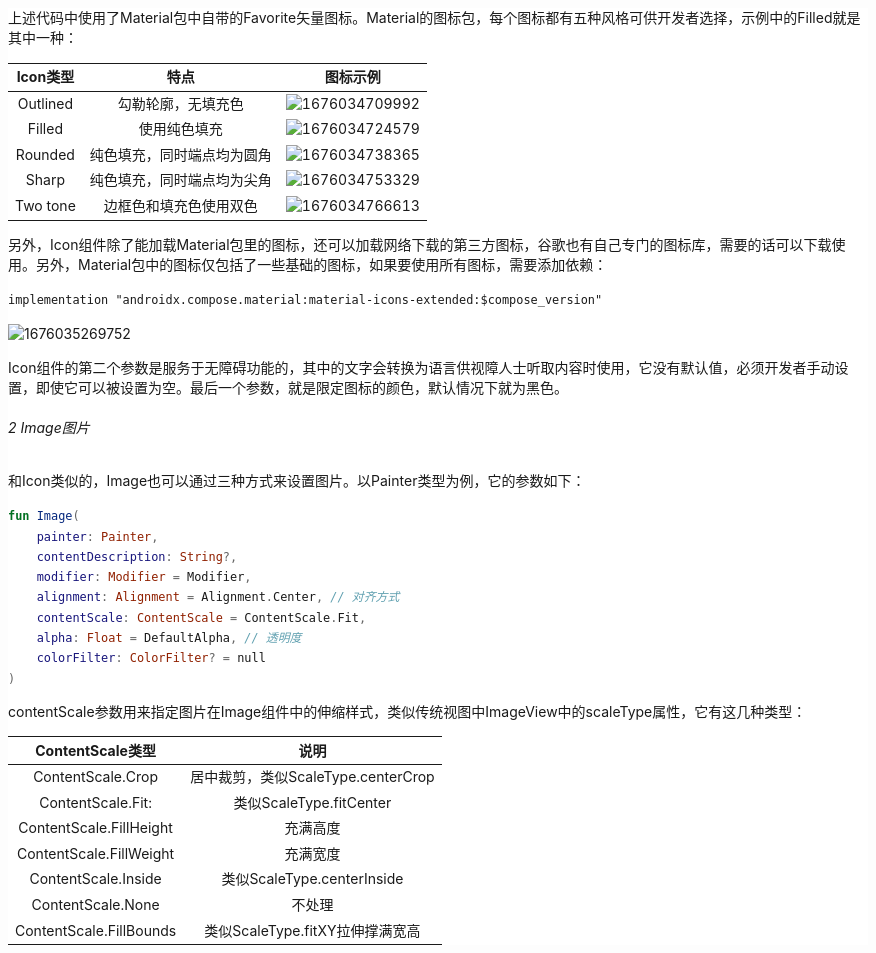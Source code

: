 上述代码中使用了Material包中自带的Favorite矢量图标。Material的图标包，每个图标都有五种风格可供开发者选择，示例中的Filled就是其中一种：

| Icon类型 |            特点            | 图标示例                                                    |
| :------: | :------------------------: | ----------------------------------------------------------- |
| Outlined |     勾勒轮廓，无填充色     | ![1676034709992](image/2.2.0常用的基础组件/1676034709992.png) |
|  Filled  |        使用纯色填充        | ![1676034724579](image/2.2.0常用的基础组件/1676034724579.png) |
| Rounded | 纯色填充，同时端点均为圆角 | ![1676034738365](image/2.2.0常用的基础组件/1676034738365.png) |
|  Sharp  | 纯色填充，同时端点均为尖角 | ![1676034753329](image/2.2.0常用的基础组件/1676034753329.png) |
| Two tone |   边框色和填充色使用双色   | ![1676034766613](image/2.2.0常用的基础组件/1676034766613.png) |

另外，Icon组件除了能加载Material包里的图标，还可以加载网络下载的第三方图标，谷歌也有自己专门的图标库，需要的话可以下载使用。另外，Material包中的图标仅包括了一些基础的图标，如果要使用所有图标，需要添加依赖：

`implementation "androidx.compose.material:material-icons-extended:$compose_version"`

![1676035269752](image/2.2.0常用的基础组件/1676035269752.png)

Icon组件的第二个参数是服务于无障碍功能的，其中的文字会转换为语言供视障人士听取内容时使用，它没有默认值，必须开发者手动设置，即使它可以被设置为空。最后一个参数，就是限定图标的颜色，默认情况下就为黑色。

###### 2 Image图片

和Icon类似的，Image也可以通过三种方式来设置图片。以Painter类型为例，它的参数如下：

```kotlin
fun Image(
    painter: Painter,
    contentDescription: String?,
    modifier: Modifier = Modifier,
    alignment: Alignment = Alignment.Center, // 对齐方式
    contentScale: ContentScale = ContentScale.Fit,
    alpha: Float = DefaultAlpha, // 透明度
    colorFilter: ColorFilter? = null
)
```

contentScale参数用来指定图片在Image组件中的伸缩样式，类似传统视图中ImageView中的scaleType属性，它有这几种类型：

|    ContentScale类型    |                说明                |
| :---------------------: | :--------------------------------: |
|    ContentScale.Crop    | 居中裁剪，类似ScaleType.centerCrop |
|    ContentScale.Fit:    |      类似ScaleType.fitCenter      |
| ContentScale.FillHeight |              充满高度              |
| ContentScale.FillWeight |              充满宽度              |
|   ContentScale.Inside   |     类似ScaleType.centerInside     |
|    ContentScale.None    |               不处理               |
| ContentScale.FillBounds |  类似ScaleType.fitXY拉伸撑满宽高  |

